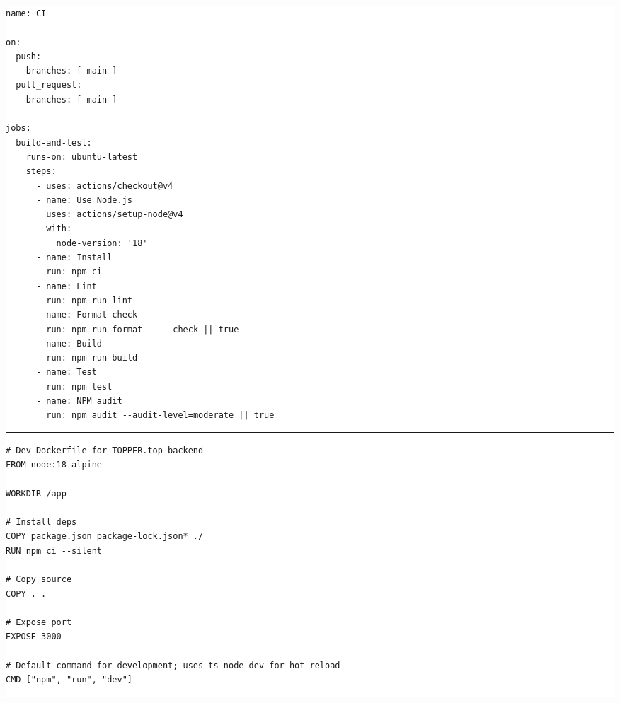```topper.top/.github/workflows/ci.yml#L1-300
name: CI

on:
  push:
    branches: [ main ]
  pull_request:
    branches: [ main ]

jobs:
  build-and-test:
    runs-on: ubuntu-latest
    steps:
      - uses: actions/checkout@v4
      - name: Use Node.js
        uses: actions/setup-node@v4
        with:
          node-version: '18'
      - name: Install
        run: npm ci
      - name: Lint
        run: npm run lint
      - name: Format check
        run: npm run format -- --check || true
      - name: Build
        run: npm run build
      - name: Test
        run: npm test
      - name: NPM audit
        run: npm audit --audit-level=moderate || true
```

---
```topper.top/docker/Dockerfile.dev#L1-200
# Dev Dockerfile for TOPPER.top backend
FROM node:18-alpine

WORKDIR /app

# Install deps
COPY package.json package-lock.json* ./
RUN npm ci --silent

# Copy source
COPY . .

# Expose port
EXPOSE 3000

# Default command for development; uses ts-node-dev for hot reload
CMD ["npm", "run", "dev"]
```

---